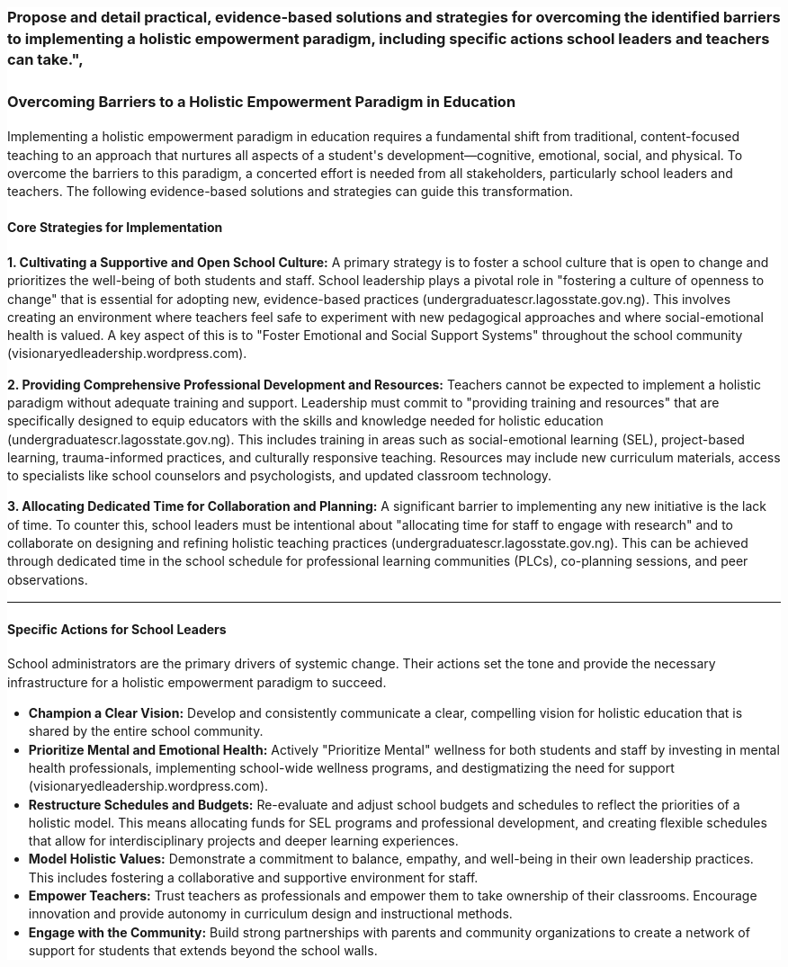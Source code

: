  
 ### Propose and detail practical, evidence-based solutions and strategies for overcoming the identified barriers to implementing a holistic empowerment paradigm, including specific actions school leaders and teachers can take.",

### Overcoming Barriers to a Holistic Empowerment Paradigm in Education

Implementing a holistic empowerment paradigm in education requires a fundamental shift from traditional, content-focused teaching to an approach that nurtures all aspects of a student's development—cognitive, emotional, social, and physical. To overcome the barriers to this paradigm, a concerted effort is needed from all stakeholders, particularly school leaders and teachers. The following evidence-based solutions and strategies can guide this transformation.

#### **Core Strategies for Implementation**

**1. Cultivating a Supportive and Open School Culture:**
A primary strategy is to foster a school culture that is open to change and prioritizes the well-being of both students and staff. School leadership plays a pivotal role in "fostering a culture of openness to change" that is essential for adopting new, evidence-based practices (undergraduatescr.lagosstate.gov.ng). This involves creating an environment where teachers feel safe to experiment with new pedagogical approaches and where social-emotional health is valued. A key aspect of this is to "Foster Emotional and Social Support Systems" throughout the school community (visionaryedleadership.wordpress.com).

**2. Providing Comprehensive Professional Development and Resources:**
Teachers cannot be expected to implement a holistic paradigm without adequate training and support. Leadership must commit to "providing training and resources" that are specifically designed to equip educators with the skills and knowledge needed for holistic education (undergraduatescr.lagosstate.gov.ng). This includes training in areas such as social-emotional learning (SEL), project-based learning, trauma-informed practices, and culturally responsive teaching. Resources may include new curriculum materials, access to specialists like school counselors and psychologists, and updated classroom technology.

**3. Allocating Dedicated Time for Collaboration and Planning:**
A significant barrier to implementing any new initiative is the lack of time. To counter this, school leaders must be intentional about "allocating time for staff to engage with research" and to collaborate on designing and refining holistic teaching practices (undergraduatescr.lagosstate.gov.ng). This can be achieved through dedicated time in the school schedule for professional learning communities (PLCs), co-planning sessions, and peer observations.

---

#### **Specific Actions for School Leaders**

School administrators are the primary drivers of systemic change. Their actions set the tone and provide the necessary infrastructure for a holistic empowerment paradigm to succeed.

*   **Champion a Clear Vision:** Develop and consistently communicate a clear, compelling vision for holistic education that is shared by the entire school community.
*   **Prioritize Mental and Emotional Health:** Actively "Prioritize Mental" wellness for both students and staff by investing in mental health professionals, implementing school-wide wellness programs, and destigmatizing the need for support (visionaryedleadership.wordpress.com).
*   **Restructure Schedules and Budgets:** Re-evaluate and adjust school budgets and schedules to reflect the priorities of a holistic model. This means allocating funds for SEL programs and professional development, and creating flexible schedules that allow for interdisciplinary projects and deeper learning experiences.
*   **Model Holistic Values:** Demonstrate a commitment to balance, empathy, and well-being in their own leadership practices. This includes fostering a collaborative and supportive environment for staff.
*   **Empower Teachers:** Trust teachers as professionals and empower them to take ownership of their classrooms. Encourage innovation and provide autonomy in curriculum design and instructional methods.
*   **Engage with the Community:** Build strong partnerships with parents and community organizations to create a network of support for students that extends beyond the school walls.
